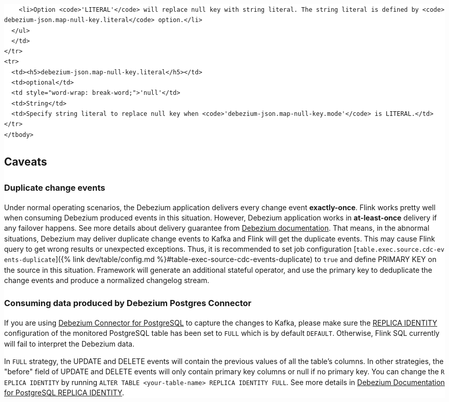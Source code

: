         <li>Option <code>'LITERAL'</code> will replace null key with string literal. The string literal is defined by <code>debezium-json.map-null-key.literal</code> option.</li>
      </ul>
      </td>
    </tr>
    <tr>
      <td><h5>debezium-json.map-null-key.literal</h5></td>
      <td>optional</td>
      <td style="word-wrap: break-word;">'null'</td>
      <td>String</td>
      <td>Specify string literal to replace null key when <code>'debezium-json.map-null-key.mode'</code> is LITERAL.</td>
    </tr>        
    </tbody>
</table>

</div>

Caveats
----------------

### Duplicate change events

Under normal operating scenarios, the Debezium application delivers every change event **exactly-once**. Flink works pretty well when consuming Debezium produced events in this situation.
However, Debezium application works in **at-least-once** delivery if any failover happens. See more details about delivery guarantee from [Debezium documentation](https://debezium.io/documentation/faq/#what_happens_when_an_application_stops_or_crashes).
That means, in the abnormal situations, Debezium may deliver duplicate change events to Kafka and Flink will get the duplicate events.
This may cause Flink query to get wrong results or unexpected exceptions. Thus, it is recommended to set job configuration [`table.exec.source.cdc-events-duplicate`]({% link dev/table/config.md %}#table-exec-source-cdc-events-duplicate) to `true` and define PRIMARY KEY on the source in this situation.
Framework will generate an additional stateful operator, and use the primary key to deduplicate the change events and produce a normalized changelog stream.

### Consuming data produced by Debezium Postgres Connector

If you are using [Debezium Connector for PostgreSQL](https://debezium.io/documentation/reference/1.2/connectors/postgresql.html) to capture the changes to Kafka, please make sure the [REPLICA IDENTITY](https://www.postgresql.org/docs/current/sql-altertable.html#SQL-CREATETABLE-REPLICA-IDENTITY) configuration of the monitored PostgreSQL table has been set to `FULL` which is by default `DEFAULT`.
Otherwise, Flink SQL currently will fail to interpret the Debezium data.

In `FULL` strategy, the UPDATE and DELETE events will contain the previous values of all the table’s columns. In other strategies, the "before" field of UPDATE and DELETE events will only contain primary key columns or null if no primary key.
You can change the `REPLICA IDENTITY` by running `ALTER TABLE <your-table-name> REPLICA IDENTITY FULL`.
See more details in [Debezium Documentation for PostgreSQL REPLICA IDENTITY](https://debezium.io/documentation/reference/1.2/connectors/postgresql.html#postgresql-replica-identity).

